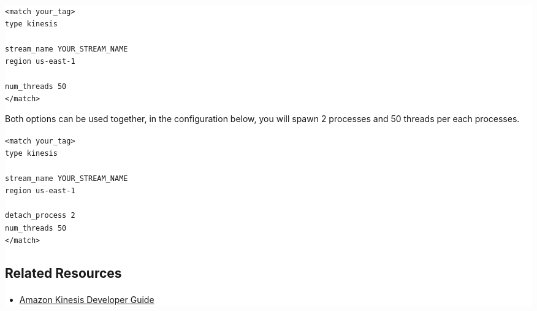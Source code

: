     <match your_tag>
    type kinesis

    stream_name YOUR_STREAM_NAME
    region us-east-1

    num_threads 50
    </match>

Both options can be used together, in the configuration below,
you will spawn 2 processes and 50 threads per each processes.

    <match your_tag>
    type kinesis

    stream_name YOUR_STREAM_NAME
    region us-east-1

    detach_process 2
    num_threads 50
    </match>

## Related Resources

* [Amazon Kinesis Developer Guide](http://docs.aws.amazon.com/kinesis/latest/dev/introduction.html)  
